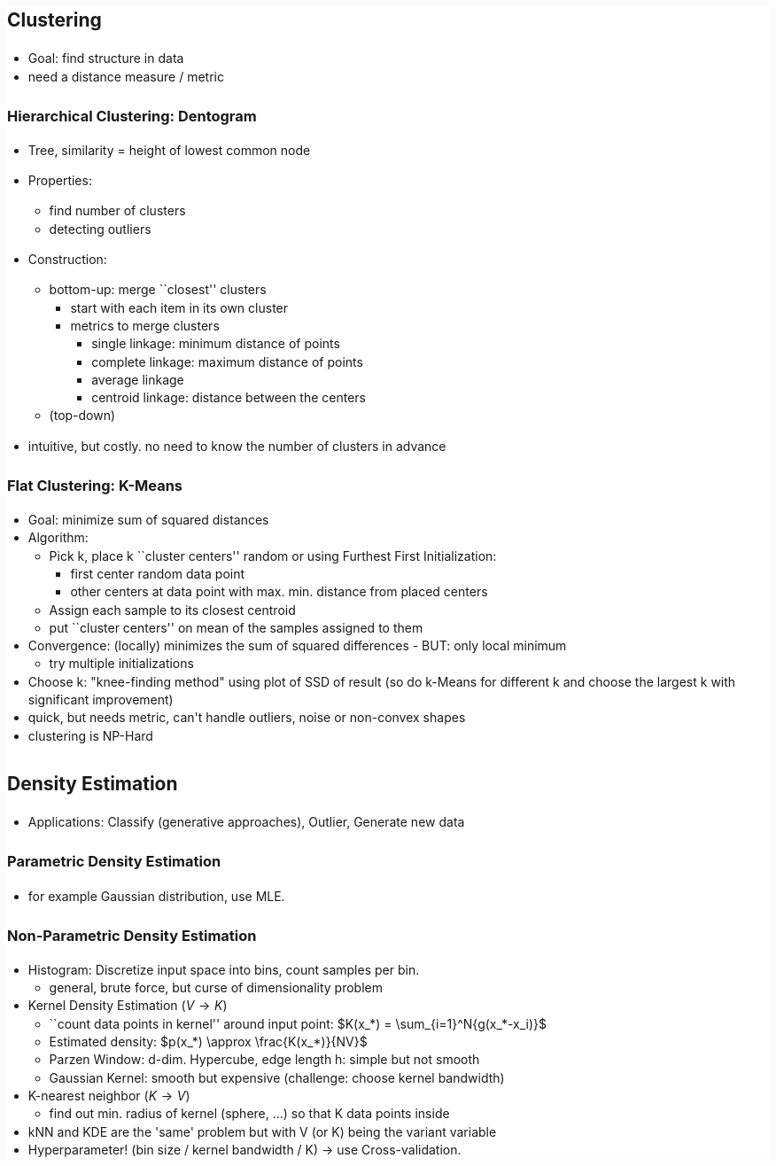 ## Clustering

- Goal: find structure in data
- need a distance measure / metric

### Hierarchical Clustering: Dentogram

- Tree, similarity = height of lowest common node
- Properties:
  - find number of clusters
  - detecting outliers
- Construction:
  - bottom-up: merge ``closest'' clusters
    - start with each item in its own cluster
    - metrics to merge clusters
      - single linkage: minimum distance of points
      - complete linkage: maximum distance of points
      - average linkage
      - centroid linkage: distance between the centers
  - (top-down)

- intuitive, but costly. no need to know the number of clusters in advance

### Flat Clustering: K-Means

- Goal: minimize sum of squared distances
- Algorithm:
  - Pick k, place k ``cluster centers'' random or using Furthest First Initialization:
    - first center random data point
    - other centers at data point with max. min. distance from placed centers
  - Assign each sample to its closest centroid
  - put ``cluster centers'' on mean of the samples assigned to them
- Convergence: (locally) minimizes the sum of squared differences - BUT: only local minimum
  - try multiple initializations
- Choose k: "knee-finding method" using plot of SSD of result (so do k-Means for different k and choose the largest k with significant improvement)
- quick, but needs metric, can't handle outliers, noise or non-convex shapes
- clustering is NP-Hard

## Density Estimation

- Applications: Classify (generative approaches), Outlier, Generate new data

### Parametric Density Estimation

- for example Gaussian distribution, use MLE.

### Non-Parametric Density Estimation

- Histogram: Discretize input space into bins, count samples per bin.
  - general, brute force, but curse of dimensionality problem
- Kernel Density Estimation ($V \rightarrow K$)
  - ``count data points in kernel'' around input point: $K(x_*) = \sum_{i=1}^N{g(x_*-x_i)}$
  - Estimated density: $p(x_*) \approx \frac{K(x_*)}{NV}$
  - Parzen Window: d-dim. Hypercube, edge length h: simple but not smooth
  - Gaussian Kernel: smooth but expensive (challenge: choose kernel bandwidth)
- K-nearest neighbor ($K \rightarrow V$)
  - find out min. radius of kernel (sphere, ...) so that K data points inside
- kNN and KDE are the 'same' problem but with V (or K) being the variant variable
- Hyperparameter! (bin size / kernel bandwidth / K) $\rightarrow$ use Cross-validation.
